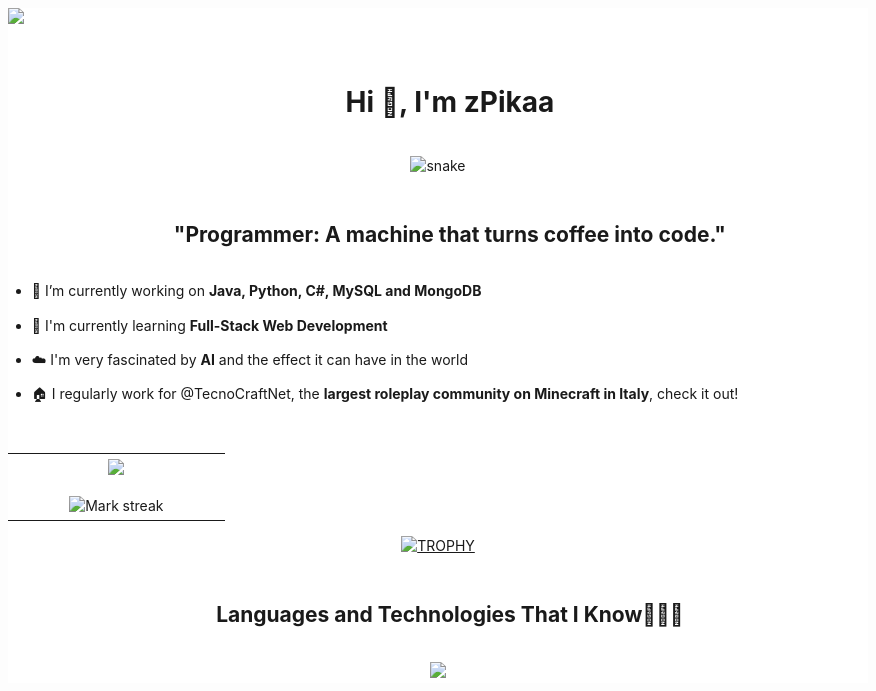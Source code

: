 <img src="https://user-images.githubusercontent.com/73097560/115834477-dbab4500-a447-11eb-908a-139a6edaec5c.gif">

<div id="user-content-toc">
  <ul align="center">
    <summary><h1 style="display: inline-block">Hi 👋, I'm zPikaa</h1></summary>
  </ul>
</div>

<div align="center">
  <img  src="https://github.com/1999AZZAR/1999AZZAR/blob/main/resources/img/grid-snake.svg"
       alt="snake" /></a>
</div>

<div id="user-content-toc">
  <ul align="center">
    <summary><h2 style="display: inline-block">"Programmer: A machine that turns coffee into code."</h2></summary>
  </ul>
</div>

- 🔭 I’m currently working on **Java, Python, C#, MySQL and MongoDB**

- 🌱 I'm currently learning **Full-Stack Web Development**

- ☁️ I'm very fascinated by **AI** and the effect it can have in the world

- 🏠 I regularly work for @TecnoCraftNet, the **largest roleplay community on Minecraft in Italy**, check it out!

<br>

<p align="center">
  
<table align="center">
<tr border="none">
<td width="50%" align="center">
  
  <img  align="center"  src="https://github-readme-stats.vercel.app/api?username=zPikaa&theme=dark&show_icons=true" />
  <br></br>
  <img  title="🔥 Get streak stats for your profile at git.io/streak-stats" alt="Mark streak" src="https://github-readme-streak-stats.herokuapp.com/?user=zPikaa&theme=dark&hide_border=false" /> 
</td>
</tr>
</table>

<div align=center>
  <a href="https://github.com/ryo-ma/github-profile-trophy" title="Go to Source">
      <img align="center" width=84% src="https://github-profile-trophy.vercel.app/?username=zPikaa&theme=radical&row=1&column=7&margin-h=15&margin-w=5&no-bg=true" alt="TROPHY" />
    </a>
</div>
</p>     

<div id="user-content-toc">
  <ul align="center">
    <summary><h2 style="display: inline-block">Languages and Technologies That I Know👨🏻‍💻</h2></summary>
  </ul>
</div>
<p align="center">
  <a href="https://skillicons.dev">
    <img src="https://skillicons.dev/icons?i=git,github,cs,discord,html,java,gradle,maven,idea,eclipse,js,jenkins,kotlin,linux,py,vscode,mysql,mongodb&perline=9" />
  </a>
</p>
